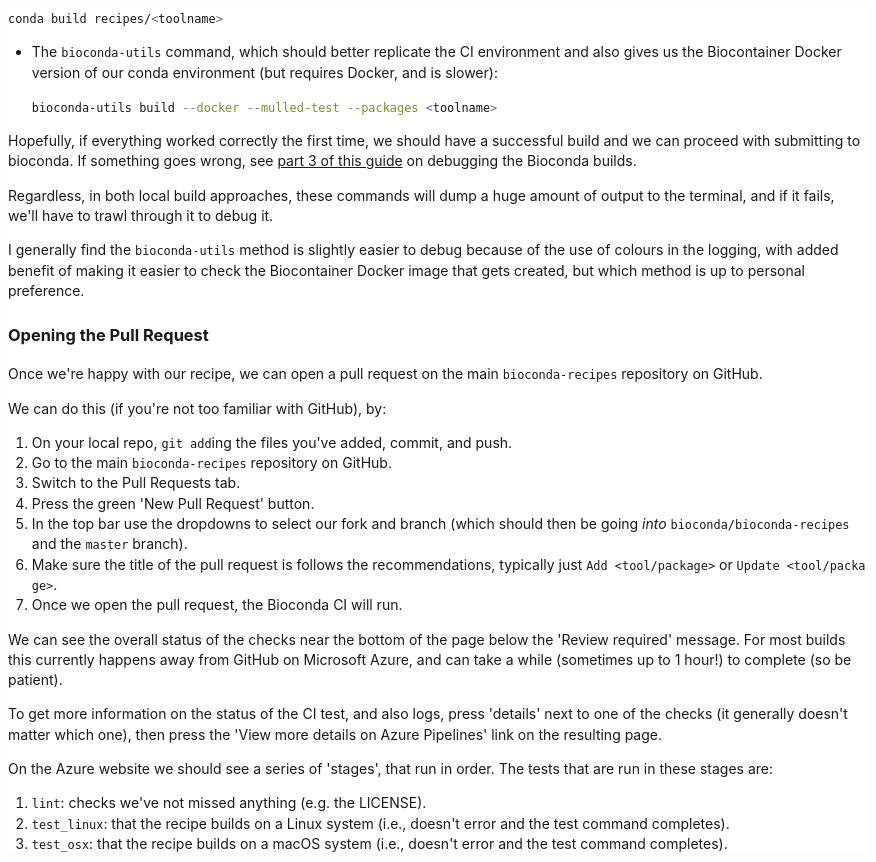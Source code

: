   ```bash
  conda build recipes/<toolname>
  ```

- The `bioconda-utils` command, which should better replicate the CI environment and also gives us the Biocontainer Docker version of our conda environment (but requires Docker, and is slower):

  ```bash
  bioconda-utils build --docker --mulled-test --packages <toolname>
  ```

Hopefully, if everything worked correctly the first time, we should have a successful build and we can proceed with submitting to bioconda.
If something goes wrong, see [part 3 of this guide](debugging-bioconda-build-quickguide) on debugging the Bioconda builds.

Regardless, in both local build approaches, these commands will dump a huge amount of output to the terminal, and if it fails, we'll have to trawl through it to debug it.

I generally find the `bioconda-utils` method is slightly easier to debug because of the use of colours in the logging, with added benefit of making it easier to check the Biocontainer Docker image that gets created, but which method is up to personal preference.

### Opening the Pull Request

Once we're happy with our recipe, we can open a pull request on the main `bioconda-recipes` repository on GitHub.

We can do this (if you're not too familiar with GitHub), by:

1. On your local repo, `git add`ing the files you've added, commit, and push.
2. Go to the main `bioconda-recipes` repository on GitHub.
3. Switch to the Pull Requests tab.
4. Press the green 'New Pull Request' button.
5. In the top bar use the dropdowns to select our fork and branch (which should then be going _into_ `bioconda/bioconda-recipes` and the `master` branch).
6. Make sure the title of the pull request is follows the recommendations, typically just `Add <tool/package>` or `Update <tool/package>`.
7. Once we open the pull request, the Bioconda CI will run.

We can see the overall status of the checks near the bottom of the page below the 'Review required' message.
For most builds this currently happens away from GitHub on Microsoft Azure, and can take a while (sometimes up to 1 hour!) to complete (so be patient).

To get more information on the status of the CI test, and also logs, press 'details' next to one of the checks (it generally doesn't matter which one), then press the 'View more details on Azure Pipelines' link on the resulting page.

On the Azure website we should see a series of 'stages', that run in order. The tests that are run in these stages are:

1. `lint`: checks we've not missed anything (e.g. the LICENSE).
2. `test_linux`: that the recipe builds on a Linux system (i.e., doesn't error and the test command completes).
3. `test_osx`: that the recipe builds on a macOS system (i.e., doesn't error and the test command completes).
